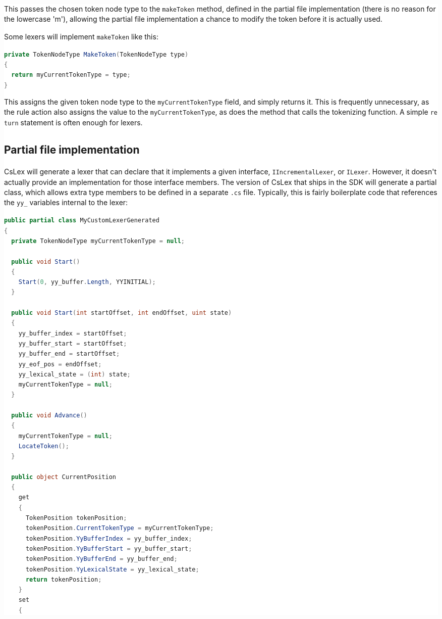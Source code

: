 This passes the chosen token node type to the `makeToken` method, defined in the partial file implementation (there is no reason for the lowercase 'm'), allowing the partial file implementation a chance to modify the token before it is actually used.

Some lexers will implement `makeToken` like this:

```csharp
private TokenNodeType MakeToken(TokenNodeType type)
{
  return myCurrentTokenType = type;
}
```

This assigns the given token node type to the `myCurrentTokenType` field, and simply returns it. This is frequently unnecessary, as the rule action also assigns the value to the `myCurrentTokenType`, as does the method that calls the tokenizing function. A simple `return` statement is often enough for lexers.

## Partial file implementation

CsLex will generate a lexer that can declare that it implements a given interface, `IIncrementalLexer`, or `ILexer`. However, it doesn't actually provide an implementation for those interface members. The version of CsLex that ships in the SDK will generate a partial class, which allows extra type members to be defined in a separate `.cs` file. Typically, this is fairly boilerplate code that references the `yy_` variables internal to the lexer:

```csharp
public partial class MyCustomLexerGenerated
{
  private TokenNodeType myCurrentTokenType = null;

  public void Start()
  {
    Start(0, yy_buffer.Length, YYINITIAL);
  }

  public void Start(int startOffset, int endOffset, uint state)
  {
    yy_buffer_index = startOffset;
    yy_buffer_start = startOffset;
    yy_buffer_end = startOffset;
    yy_eof_pos = endOffset;
    yy_lexical_state = (int) state;
    myCurrentTokenType = null;
  }

  public void Advance()
  {
    myCurrentTokenType = null;
    LocateToken();
  }

  public object CurrentPosition
  {
    get
    {
      TokenPosition tokenPosition;
      tokenPosition.CurrentTokenType = myCurrentTokenType;
      tokenPosition.YyBufferIndex = yy_buffer_index;
      tokenPosition.YyBufferStart = yy_buffer_start;
      tokenPosition.YyBufferEnd = yy_buffer_end;
      tokenPosition.YyLexicalState = yy_lexical_state;
      return tokenPosition;
    }
    set
    {
```